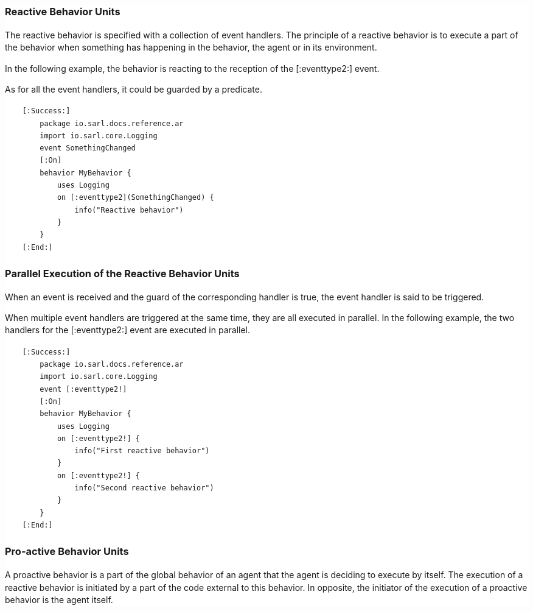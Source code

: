 
### Reactive Behavior Units

The reactive behavior is specified with a collection of event handlers. The principle of a reactive behavior
is to execute a part of the behavior when something has happening in the behavior, the agent or in its environment.

In the following example, the behavior is reacting to the reception of the [:eventtype2:] event.

As for all the event handlers, it could be guarded by a predicate.

		[:Success:]
			package io.sarl.docs.reference.ar
			import io.sarl.core.Logging
			event SomethingChanged
			[:On]
			behavior MyBehavior {
				uses Logging
				on [:eventtype2](SomethingChanged) {
					info("Reactive behavior")
				}
			}
		[:End:]


### Parallel Execution of the Reactive Behavior Units

When an event is received and the guard of the corresponding handler is true, the event handler is said to be triggered.

When multiple event handlers are triggered at the same time, they are all executed in parallel.
In the following example, the two handlers for the [:eventtype2:] event are executed in parallel.

		[:Success:]
			package io.sarl.docs.reference.ar
			import io.sarl.core.Logging
			event [:eventtype2!]
			[:On]
			behavior MyBehavior {
				uses Logging
				on [:eventtype2!] {
					info("First reactive behavior")
				}
				on [:eventtype2!] {
					info("Second reactive behavior")
				}
			}
		[:End:]


### Pro-active Behavior Units

A proactive behavior is a part of the global behavior of an agent that the
agent is deciding to execute by itself.
The execution of a reactive behavior is initiated by a part of
the code external to this behavior. In opposite, the initiator
of the execution of a proactive behavior is the agent itself.
